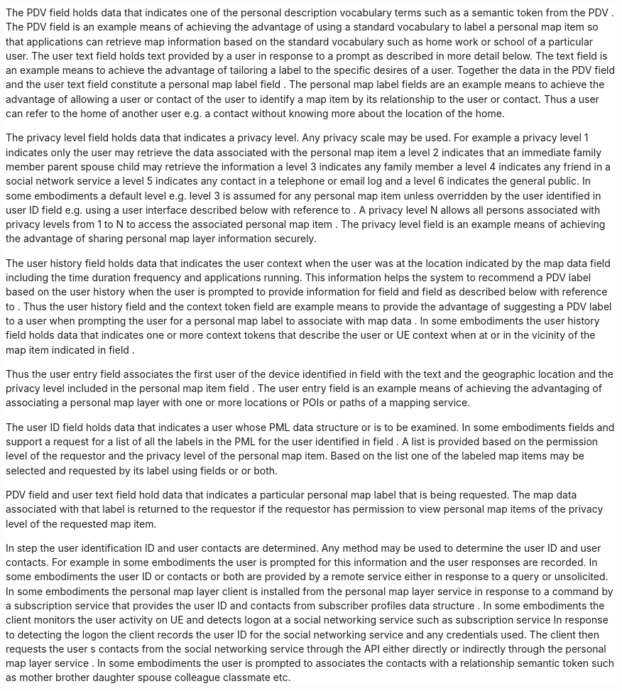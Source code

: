 The PDV field holds data that indicates one of the personal description vocabulary terms such as a semantic token from the PDV . The PDV field is an example means of achieving the advantage of using a standard vocabulary to label a personal map item so that applications can retrieve map information based on the standard vocabulary such as home work or school of a particular user. The user text field holds text provided by a user in response to a prompt as described in more detail below. The text field is an example means to achieve the advantage of tailoring a label to the specific desires of a user. Together the data in the PDV field and the user text field constitute a personal map label field . The personal map label fields are an example means to achieve the advantage of allowing a user or contact of the user to identify a map item by its relationship to the user or contact. Thus a user can refer to the home of another user e.g. a contact without knowing more about the location of the home.

The privacy level field holds data that indicates a privacy level. Any privacy scale may be used. For example a privacy level 1 indicates only the user may retrieve the data associated with the personal map item a level 2 indicates that an immediate family member parent spouse child may retrieve the information a level 3 indicates any family member a level 4 indicates any friend in a social network service a level 5 indicates any contact in a telephone or email log and a level 6 indicates the general public. In some embodiments a default level e.g. level 3 is assumed for any personal map item unless overridden by the user identified in user ID field e.g. using a user interface described below with reference to . A privacy level N allows all persons associated with privacy levels from 1 to N to access the associated personal map item . The privacy level field is an example means of achieving the advantage of sharing personal map layer information securely.

The user history field holds data that indicates the user context when the user was at the location indicated by the map data field including the time duration frequency and applications running. This information helps the system to recommend a PDV label based on the user history when the user is prompted to provide information for field and field as described below with reference to . Thus the user history field and the context token field are example means to provide the advantage of suggesting a PDV label to a user when prompting the user for a personal map label to associate with map data . In some embodiments the user history field holds data that indicates one or more context tokens that describe the user or UE context when at or in the vicinity of the map item indicated in field .

Thus the user entry field associates the first user of the device identified in field with the text and the geographic location and the privacy level included in the personal map item field . The user entry field is an example means of achieving the advantaging of associating a personal map layer with one or more locations or POIs or paths of a mapping service.

The user ID field holds data that indicates a user whose PML data structure or is to be examined. In some embodiments fields and support a request for a list of all the labels in the PML for the user identified in field . A list is provided based on the permission level of the requestor and the privacy level of the personal map item. Based on the list one of the labeled map items may be selected and requested by its label using fields or or both.

PDV field and user text field hold data that indicates a particular personal map label that is being requested. The map data associated with that label is returned to the requestor if the requestor has permission to view personal map items of the privacy level of the requested map item.

In step the user identification ID and user contacts are determined. Any method may be used to determine the user ID and user contacts. For example in some embodiments the user is prompted for this information and the user responses are recorded. In some embodiments the user ID or contacts or both are provided by a remote service either in response to a query or unsolicited. In some embodiments the personal map layer client is installed from the personal map layer service in response to a command by a subscription service that provides the user ID and contacts from subscriber profiles data structure . In some embodiments the client monitors the user activity on UE and detects logon at a social networking service such as subscription service In response to detecting the logon the client records the user ID for the social networking service and any credentials used. The client then requests the user s contacts from the social networking service through the API either directly or indirectly through the personal map layer service . In some embodiments the user is prompted to associates the contacts with a relationship semantic token such as mother brother daughter spouse colleague classmate etc.
